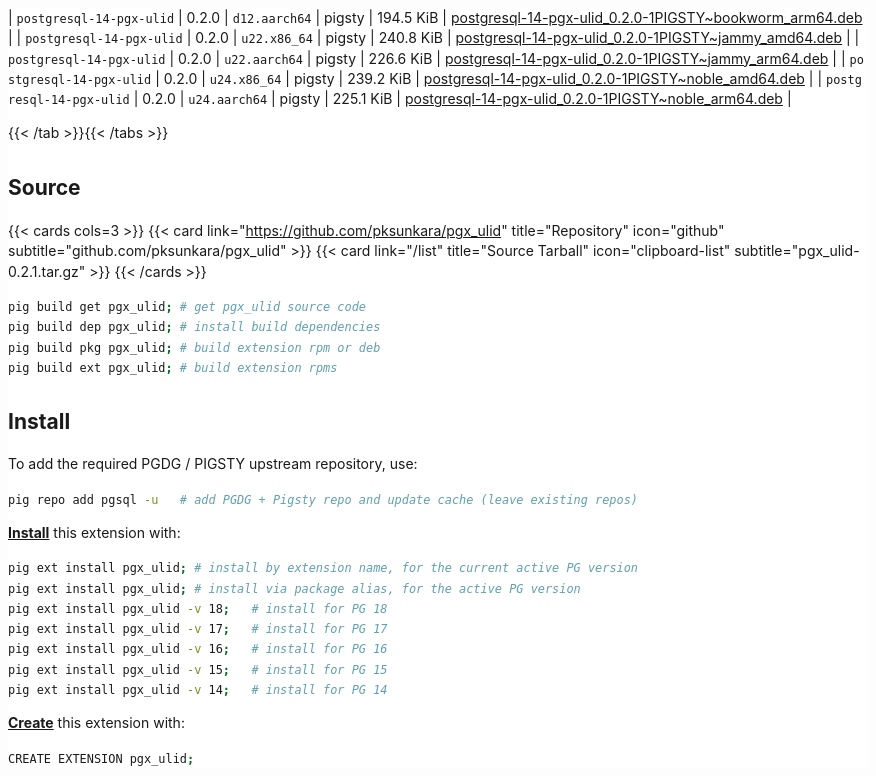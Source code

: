 | `postgresql-14-pgx-ulid` | 0.2.0 | `d12.aarch64` | pigsty | 194.5 KiB | [postgresql-14-pgx-ulid_0.2.0-1PIGSTY~bookworm_arm64.deb](https://repo.pigsty.io/apt/pgsql/bookworm/pool/main/p/pgx-ulid/postgresql-14-pgx-ulid_0.2.0-1PIGSTY~bookworm_arm64.deb) |
| `postgresql-14-pgx-ulid` | 0.2.0 | `u22.x86_64` | pigsty | 240.8 KiB | [postgresql-14-pgx-ulid_0.2.0-1PIGSTY~jammy_amd64.deb](https://repo.pigsty.io/apt/pgsql/jammy/pool/main/p/pgx-ulid/postgresql-14-pgx-ulid_0.2.0-1PIGSTY~jammy_amd64.deb) |
| `postgresql-14-pgx-ulid` | 0.2.0 | `u22.aarch64` | pigsty | 226.6 KiB | [postgresql-14-pgx-ulid_0.2.0-1PIGSTY~jammy_arm64.deb](https://repo.pigsty.io/apt/pgsql/jammy/pool/main/p/pgx-ulid/postgresql-14-pgx-ulid_0.2.0-1PIGSTY~jammy_arm64.deb) |
| `postgresql-14-pgx-ulid` | 0.2.0 | `u24.x86_64` | pigsty | 239.2 KiB | [postgresql-14-pgx-ulid_0.2.0-1PIGSTY~noble_amd64.deb](https://repo.pigsty.io/apt/pgsql/noble/pool/main/p/pgx-ulid/postgresql-14-pgx-ulid_0.2.0-1PIGSTY~noble_amd64.deb) |
| `postgresql-14-pgx-ulid` | 0.2.0 | `u24.aarch64` | pigsty | 225.1 KiB | [postgresql-14-pgx-ulid_0.2.0-1PIGSTY~noble_arm64.deb](https://repo.pigsty.io/apt/pgsql/noble/pool/main/p/pgx-ulid/postgresql-14-pgx-ulid_0.2.0-1PIGSTY~noble_arm64.deb) |

{{< /tab >}}{{< /tabs >}}

## Source

{{< cards cols=3 >}}
{{< card link="https://github.com/pksunkara/pgx_ulid" title="Repository" icon="github" subtitle="github.com/pksunkara/pgx_ulid" >}}
{{< card link="/list" title="Source Tarball" icon="clipboard-list" subtitle="pgx_ulid-0.2.1.tar.gz" >}}
{{< /cards >}}


```bash
pig build get pgx_ulid; # get pgx_ulid source code
pig build dep pgx_ulid; # install build dependencies
pig build pkg pgx_ulid; # build extension rpm or deb
pig build ext pgx_ulid; # build extension rpms
```


## Install

To add the required PGDG / PIGSTY upstream repository, use:

```bash
pig repo add pgsql -u   # add PGDG + Pigsty repo and update cache (leave existing repos)
```

[**Install**](https://ext.pgsty.com/usage/install) this extension with:

```bash
pig ext install pgx_ulid; # install by extension name, for the current active PG version
pig ext install pgx_ulid; # install via package alias, for the active PG version
pig ext install pgx_ulid -v 18;   # install for PG 18
pig ext install pgx_ulid -v 17;   # install for PG 17
pig ext install pgx_ulid -v 16;   # install for PG 16
pig ext install pgx_ulid -v 15;   # install for PG 15
pig ext install pgx_ulid -v 14;   # install for PG 14

```

[**Create**](https://ext.pgsty.com/usage/create) this extension with:

```bash
CREATE EXTENSION pgx_ulid;
```

